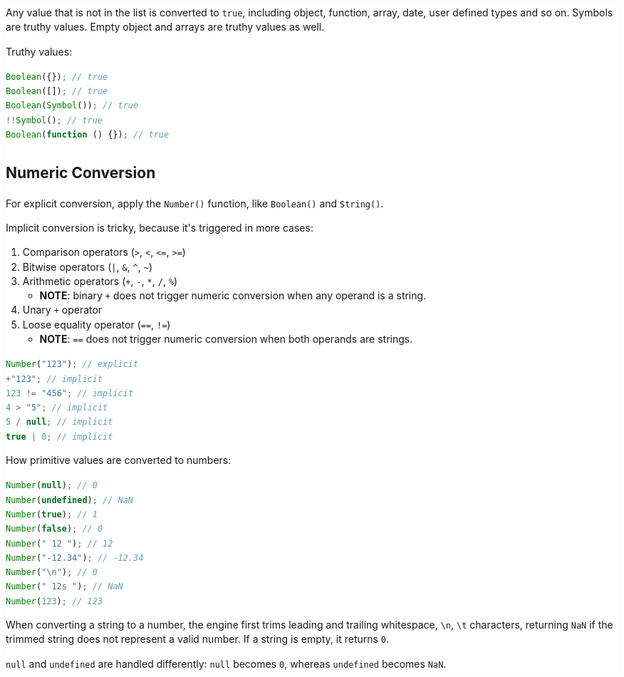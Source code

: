 Any value that is not in the list is converted to `true`, including object, function, array, date, user defined types and so on. Symbols are truthy values. Empty object and arrays are truthy values as well.

Truthy values:

```js
Boolean({}); // true
Boolean([]); // true
Boolean(Symbol()); // true
!!Symbol(); // true
Boolean(function () {}); // true
```

## Numeric Conversion

For explicit conversion, apply the `Number()` function, like `Boolean()` and `String()`.

Implicit conversion is tricky, because it's triggered in more cases:

1. Comparison operators (`>`, `<`, `<=`, `>=`)
1. Bitwise operators (`|`, `&`, `^`, `~`)
1. Arithmetic operators (`+`, `-`, `*`, `/`, `%`)
   - **NOTE**: binary `+` does not trigger numeric conversion when any operand is a string.
1. Unary `+` operator
1. Loose equality operator (`==`, `!=`)
   - **NOTE**: `==` does not trigger numeric conversion when both operands are strings.

```js
Number("123"); // explicit
+"123"; // implicit
123 != "456"; // implicit
4 > "5"; // implicit
5 / null; // implicit
true | 0; // implicit
```

How primitive values are converted to numbers:

```js
Number(null); // 0
Number(undefined); // NaN
Number(true); // 1
Number(false); // 0
Number(" 12 "); // 12
Number("-12.34"); // -12.34
Number("\n"); // 0
Number(" 12s "); // NaN
Number(123); // 123
```

When converting a string to a number, the engine first trims leading and trailing whitespace, `\n`, `\t` characters, returning `NaN` if the trimmed string does not represent a valid number. If a string is empty, it returns `0`.

`null` and `undefined` are handled differently: `null` becomes `0`, whereas `undefined` becomes `NaN`.
